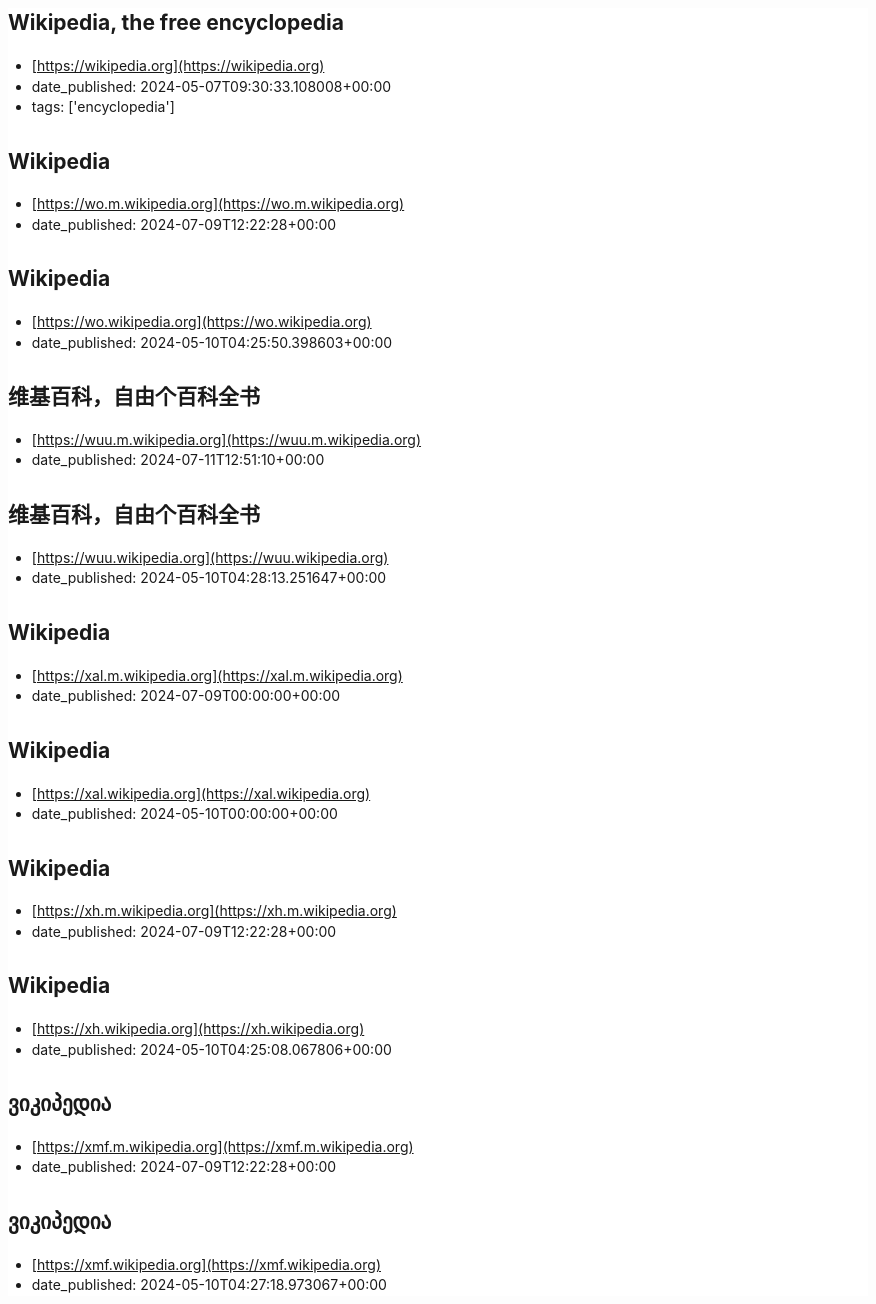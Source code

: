  ## Wikipedia, the free encyclopedia
 - [https://wikipedia.org](https://wikipedia.org)
 - date_published: 2024-05-07T09:30:33.108008+00:00
 - tags: ['encyclopedia']

 ## Wikipedia
 - [https://wo.m.wikipedia.org](https://wo.m.wikipedia.org)
 - date_published: 2024-07-09T12:22:28+00:00

 ## Wikipedia
 - [https://wo.wikipedia.org](https://wo.wikipedia.org)
 - date_published: 2024-05-10T04:25:50.398603+00:00

 ## 维基百科，自由个百科全书
 - [https://wuu.m.wikipedia.org](https://wuu.m.wikipedia.org)
 - date_published: 2024-07-11T12:51:10+00:00

 ## 维基百科，自由个百科全书
 - [https://wuu.wikipedia.org](https://wuu.wikipedia.org)
 - date_published: 2024-05-10T04:28:13.251647+00:00

 ## Wikipedia
 - [https://xal.m.wikipedia.org](https://xal.m.wikipedia.org)
 - date_published: 2024-07-09T00:00:00+00:00

 ## Wikipedia
 - [https://xal.wikipedia.org](https://xal.wikipedia.org)
 - date_published: 2024-05-10T00:00:00+00:00

 ## Wikipedia
 - [https://xh.m.wikipedia.org](https://xh.m.wikipedia.org)
 - date_published: 2024-07-09T12:22:28+00:00

 ## Wikipedia
 - [https://xh.wikipedia.org](https://xh.wikipedia.org)
 - date_published: 2024-05-10T04:25:08.067806+00:00

 ## ვიკიპედია
 - [https://xmf.m.wikipedia.org](https://xmf.m.wikipedia.org)
 - date_published: 2024-07-09T12:22:28+00:00

 ## ვიკიპედია
 - [https://xmf.wikipedia.org](https://xmf.wikipedia.org)
 - date_published: 2024-05-10T04:27:18.973067+00:00
